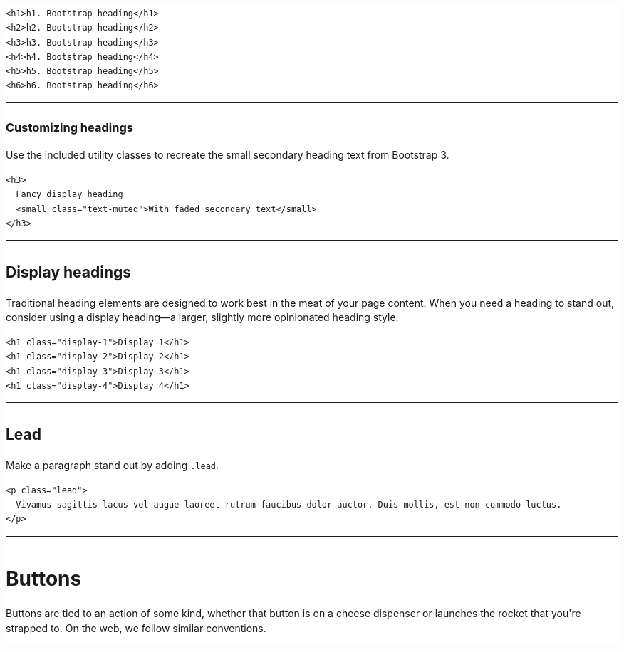 ```html_example
<h1>h1. Bootstrap heading</h1>
<h2>h2. Bootstrap heading</h2>
<h3>h3. Bootstrap heading</h3>
<h4>h4. Bootstrap heading</h4>
<h5>h5. Bootstrap heading</h5>
<h6>h6. Bootstrap heading</h6>
```
---

### Customizing headings

Use the included utility classes to recreate the small secondary heading text from Bootstrap 3.

```html_example
<h3>
  Fancy display heading
  <small class="text-muted">With faded secondary text</small>
</h3>
```

---

## Display headings

Traditional heading elements are designed to work best in the meat of your page content. When you need a heading to stand out, consider using a display heading—a larger, slightly more opinionated heading style.

```html_example
<h1 class="display-1">Display 1</h1>
<h1 class="display-2">Display 2</h1>
<h1 class="display-3">Display 3</h1>
<h1 class="display-4">Display 4</h1>
```

---

## Lead

Make a paragraph stand out by adding `.lead`.

```html_example
<p class="lead">
  Vivamus sagittis lacus vel augue laoreet rutrum faucibus dolor auctor. Duis mollis, est non commodo luctus.
</p>
```

---
# Buttons

<p class="lead">Buttons are tied to an action of some kind, whether that button is on a cheese dispenser or launches the rocket that you're strapped to. On the web, we follow similar conventions.</p>

---